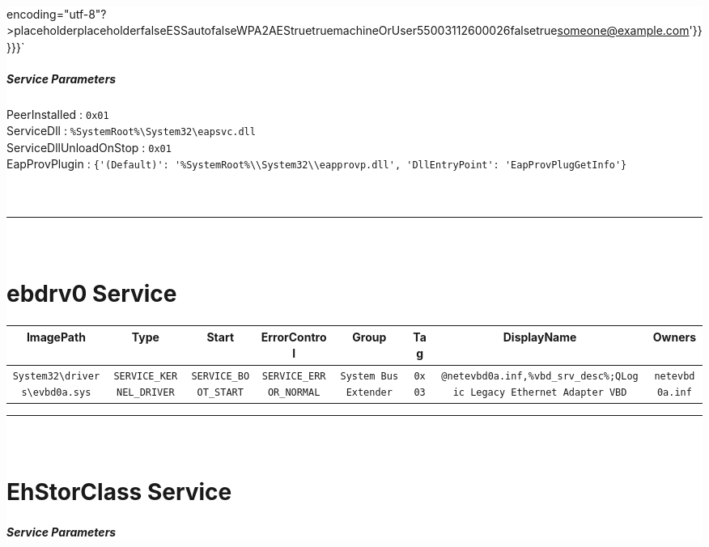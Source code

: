 encoding="utf-8"?><WLANProfile xmlns="http://www.microsoft.com/networking/WLAN/profile/v1"><name>placeholder</name><SSIDConfig><SSID><name>placeholder</name></SSID><nonBroadcast>false</nonBroadcast></SSIDConfig><connectionType>ESS</connectionType><connectionMode>auto</connectionMode><autoSwitch>false</autoSwitch><MSM><security><authEncryption><authentication>WPA2</authentication><encryption>AES</encryption><useOneX>true</useOneX></authEncryption><OneX xmlns="http://www.microsoft.com/networking/OneX/v1"><cacheUserData>true</cacheUserData><authMode>machineOrUser</authMode><EAPConfig><EapHostConfig xmlns="http://www.microsoft.com/provisioning/EapHostConfig"><EapMethod><Type xmlns="http://www.microsoft.com/provisioning/EapCommon">55</Type><VendorId xmlns="http://www.microsoft.com/provisioning/EapCommon">0</VendorId><VendorType xmlns="http://www.microsoft.com/provisioning/EapCommon">0</VendorType><AuthorId xmlns="http://www.microsoft.com/provisioning/EapCommon">311</AuthorId></EapMethod><Config xmlns="http://www.microsoft.com/provisioning/EapHostConfig"><EapTeap xmlns="http://www.microsoft.com/provisioning/EapTeapConnectionPropertiesV1"><ServerValidation><ServerNames></ServerNames><TrustedRootCAHash></TrustedRootCAHash></ServerValidation><Phase2Authentication><InnerMethodConfig><EapHostConfig xmlns="http://www.microsoft.com/provisioning/EapHostConfig"><EapMethod><Type xmlns="http://www.microsoft.com/provisioning/EapCommon">26</Type><VendorId xmlns="http://www.microsoft.com/provisioning/EapCommon">0</VendorId><VendorType xmlns="http://www.microsoft.com/provisioning/EapCommon">0</VendorType><AuthorId xmlns="http://www.microsoft.com/provisioning/EapCommon">0</AuthorId></EapMethod><Config xmlns="http://www.microsoft.com/provisioning/EapHostConfig"><Eap xmlns="http://www.microsoft.com/provisioning/BaseEapConnectionPropertiesV1"><Type>26</Type><EapType xmlns="http://www.microsoft.com/provisioning/MsChapV2ConnectionPropertiesV1"><UseWinLogonCredentials>false</UseWinLogonCredentials></EapType></Eap></Config></EapHostConfig></InnerMethodConfig></Phase2Authentication><Phase1Identity><IdentityPrivacy>true</IdentityPrivacy><AnonymousIdentity>someone@example.com</AnonymousIdentity></Phase1Identity></EapTeap></Config></EapHostConfig></EAPConfig></OneX></security></MSM></WLANProfile>'}}}}}`


##### Service Parameters
  
PeerInstalled : `0x01`  
ServiceDll : `%SystemRoot%\System32\eapsvc.dll`  
ServiceDllUnloadOnStop : `0x01`  
EapProvPlugin : `{'(Default)': '%SystemRoot%\\System32\\eapprovp.dll', 'DllEntryPoint': 'EapProvPlugGetInfo'}`  
<br></br>  

---
<br></br>
#### <span style="text-align: center; font-size:2em;">ebdrv0 Service </span>

|ImagePath|Type|Start|ErrorControl|Group|Tag|DisplayName|Owners|
| :---: | :---: | :---: | :---: | :---: | :---: | :---: | :---: |
|`System32\drivers\evbd0a.sys`|`SERVICE_KERNEL_DRIVER`|`SERVICE_BOOT_START`|`SERVICE_ERROR_NORMAL`|`System Bus Extender`|`0x03`|`@netevbd0a.inf,%vbd_srv_desc%;QLogic Legacy Ethernet Adapter VBD`|`netevbd0a.inf`|
  

---
<br></br>
#### <span style="text-align: center; font-size:2em;">EhStorClass Service </span>



##### Service Parameters
  